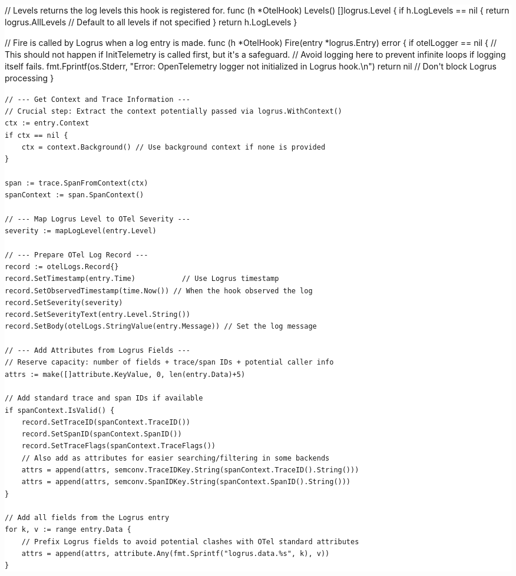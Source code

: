 // Levels returns the log levels this hook is registered for.
func (h *OtelHook) Levels() []logrus.Level {
	if h.LogLevels == nil {
		return logrus.AllLevels // Default to all levels if not specified
	}
	return h.LogLevels
}

// Fire is called by Logrus when a log entry is made.
func (h *OtelHook) Fire(entry *logrus.Entry) error {
	if otelLogger == nil {
		// This should not happen if InitTelemetry is called first, but it's a safeguard.
		// Avoid logging here to prevent infinite loops if logging itself fails.
		fmt.Fprintf(os.Stderr, "Error: OpenTelemetry logger not initialized in Logrus hook.\n")
		return nil // Don't block Logrus processing
	}

	// --- Get Context and Trace Information ---
	// Crucial step: Extract the context potentially passed via logrus.WithContext()
	ctx := entry.Context
	if ctx == nil {
		ctx = context.Background() // Use background context if none is provided
	}

	span := trace.SpanFromContext(ctx)
	spanContext := span.SpanContext()

	// --- Map Logrus Level to OTel Severity ---
	severity := mapLogLevel(entry.Level)

	// --- Prepare OTel Log Record ---
	record := otelLogs.Record{}
	record.SetTimestamp(entry.Time)           // Use Logrus timestamp
	record.SetObservedTimestamp(time.Now()) // When the hook observed the log
	record.SetSeverity(severity)
	record.SetSeverityText(entry.Level.String())
	record.SetBody(otelLogs.StringValue(entry.Message)) // Set the log message

	// --- Add Attributes from Logrus Fields ---
	// Reserve capacity: number of fields + trace/span IDs + potential caller info
	attrs := make([]attribute.KeyValue, 0, len(entry.Data)+5)

	// Add standard trace and span IDs if available
	if spanContext.IsValid() {
		record.SetTraceID(spanContext.TraceID())
		record.SetSpanID(spanContext.SpanID())
		record.SetTraceFlags(spanContext.TraceFlags())
		// Also add as attributes for easier searching/filtering in some backends
		attrs = append(attrs, semconv.TraceIDKey.String(spanContext.TraceID().String()))
		attrs = append(attrs, semconv.SpanIDKey.String(spanContext.SpanID().String()))
	}

	// Add all fields from the Logrus entry
	for k, v := range entry.Data {
		// Prefix Logrus fields to avoid potential clashes with OTel standard attributes
		attrs = append(attrs, attribute.Any(fmt.Sprintf("logrus.data.%s", k), v))
	}
